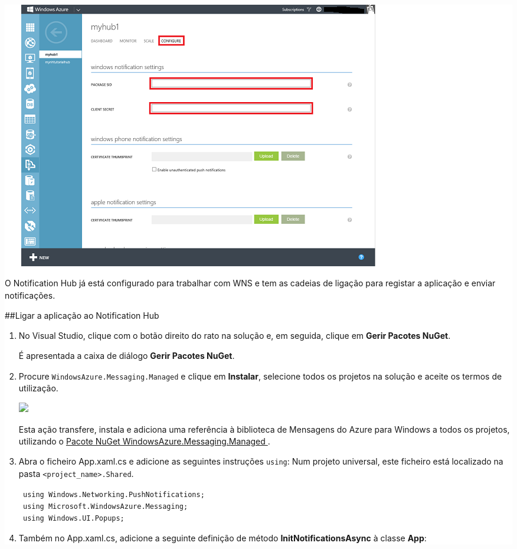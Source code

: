 &emsp;&emsp;![](./media/notification-hubs-windows-store-dotnet-get-started/notification-hub-configure-wns.png)


O Notification Hub já está configurado para trabalhar com WNS e tem as cadeias de ligação para registar a aplicação e enviar notificações.

##Ligar a aplicação ao Notification Hub

1. No Visual Studio, clique com o botão direito do rato na solução e, em seguida, clique em **Gerir Pacotes NuGet**.

    É apresentada a caixa de diálogo **Gerir Pacotes NuGet**.

2. Procure `WindowsAzure.Messaging.Managed` e clique em **Instalar**, selecione todos os projetos na solução e aceite os termos de utilização.

    ![][20]

    Esta ação transfere, instala e adiciona uma referência à biblioteca de Mensagens do Azure para Windows a todos os projetos, utilizando o <a href="http://nuget.org/packages/WindowsAzure.Messaging.Managed/">Pacote NuGet WindowsAzure.Messaging.Managed </a>.

3. Abra o ficheiro App.xaml.cs e adicione as seguintes instruções `using`: Num projeto universal, este ficheiro está localizado na pasta `<project_name>.Shared`.

        using Windows.Networking.PushNotifications;
        using Microsoft.WindowsAzure.Messaging;
        using Windows.UI.Popups;



4. Também no App.xaml.cs, adicione a seguinte definição de método **InitNotificationsAsync** à classe **App**:


[2]: ./media/notification-hubs-windows-store-dotnet-get-started/notification-hub-create-windows-universal-app.png
[3]: ./media/notification-hubs-windows-store-dotnet-get-started/notification-hub-associate-win8-app.png
[4]: ./media/notification-hubs-windows-store-dotnet-get-started/mobile-services-select-app-name.png
[6]: ./media/notification-hubs-windows-store-dotnet-get-started/mobile-services-win8-app-push-auth.png
[11]: ./media/notification-hubs-windows-store-dotnet-get-started/notification-hub-configure-wns.png
[13]: ./media/notification-hubs-windows-store-dotnet-get-started/notification-hub-create-console-app.png
[14]: ./media/notification-hubs-windows-store-dotnet-get-started/notification-hub-windows-toast.png
[15]: ./media/notification-hubs-windows-store-dotnet-get-started/notification-hub-scheduler1.png
[16]: ./media/notification-hubs-windows-store-dotnet-get-started/notification-hub-scheduler2.png
[18]: ./media/notification-hubs-windows-store-dotnet-get-started/notification-hub-win8-app-toast.png
[19]: ./media/notification-hubs-windows-store-dotnet-get-started/notification-hub-windows-reg.png
[20]: ./media/notification-hubs-windows-store-dotnet-get-started/notification-hub-windows-universal-app-install-package.png
[Portal Clássico do Azure]: https://manage.windowsazure.com/
[Documentação de Orientação dos Notification Hubs]: http://msdn.microsoft.com/library/jj927170.aspx
[Utilizar Notification Hubs para notificações push a utilizadores]: notification-hubs-aspnet-backend-windows-dotnet-notify-users.md
[Utilizar Notification Hubs para enviar notícias de última hora]: notification-hubs-windows-store-dotnet-send-breaking-news.md
[catálogo de alertas]: http://msdn.microsoft.com/library/windows/apps/hh761494.aspx
[catálogo de mosaicos]: http://msdn.microsoft.com/library/windows/apps/hh761491.aspx
[descrição geral de destaque]: http://msdn.microsoft.com/library/windows/apps/hh779719.aspx